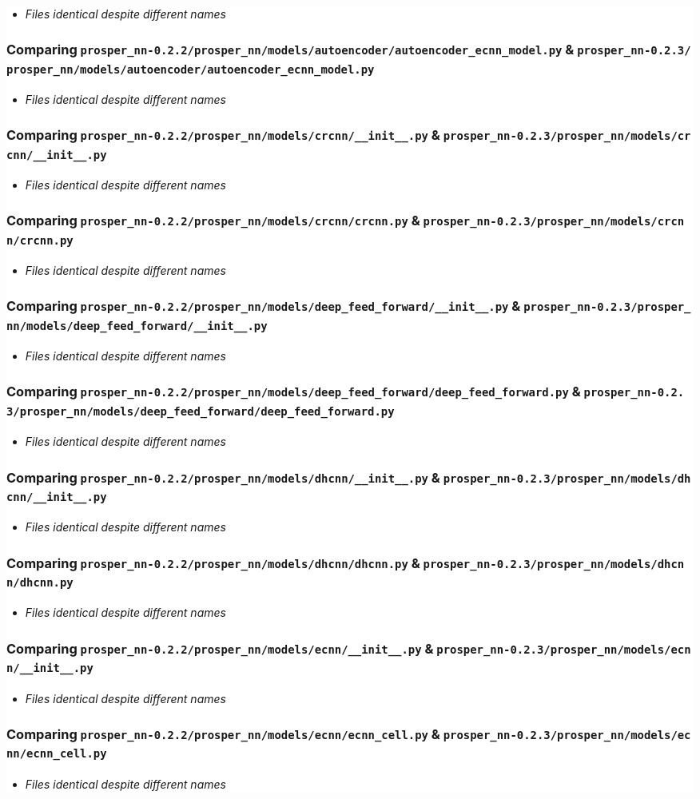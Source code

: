  * *Files identical despite different names*

### Comparing `prosper_nn-0.2.2/prosper_nn/models/autoencoder/autoencoder_ecnn_model.py` & `prosper_nn-0.2.3/prosper_nn/models/autoencoder/autoencoder_ecnn_model.py`

 * *Files identical despite different names*

### Comparing `prosper_nn-0.2.2/prosper_nn/models/crcnn/__init__.py` & `prosper_nn-0.2.3/prosper_nn/models/crcnn/__init__.py`

 * *Files identical despite different names*

### Comparing `prosper_nn-0.2.2/prosper_nn/models/crcnn/crcnn.py` & `prosper_nn-0.2.3/prosper_nn/models/crcnn/crcnn.py`

 * *Files identical despite different names*

### Comparing `prosper_nn-0.2.2/prosper_nn/models/deep_feed_forward/__init__.py` & `prosper_nn-0.2.3/prosper_nn/models/deep_feed_forward/__init__.py`

 * *Files identical despite different names*

### Comparing `prosper_nn-0.2.2/prosper_nn/models/deep_feed_forward/deep_feed_forward.py` & `prosper_nn-0.2.3/prosper_nn/models/deep_feed_forward/deep_feed_forward.py`

 * *Files identical despite different names*

### Comparing `prosper_nn-0.2.2/prosper_nn/models/dhcnn/__init__.py` & `prosper_nn-0.2.3/prosper_nn/models/dhcnn/__init__.py`

 * *Files identical despite different names*

### Comparing `prosper_nn-0.2.2/prosper_nn/models/dhcnn/dhcnn.py` & `prosper_nn-0.2.3/prosper_nn/models/dhcnn/dhcnn.py`

 * *Files identical despite different names*

### Comparing `prosper_nn-0.2.2/prosper_nn/models/ecnn/__init__.py` & `prosper_nn-0.2.3/prosper_nn/models/ecnn/__init__.py`

 * *Files identical despite different names*

### Comparing `prosper_nn-0.2.2/prosper_nn/models/ecnn/ecnn_cell.py` & `prosper_nn-0.2.3/prosper_nn/models/ecnn/ecnn_cell.py`

 * *Files identical despite different names*
